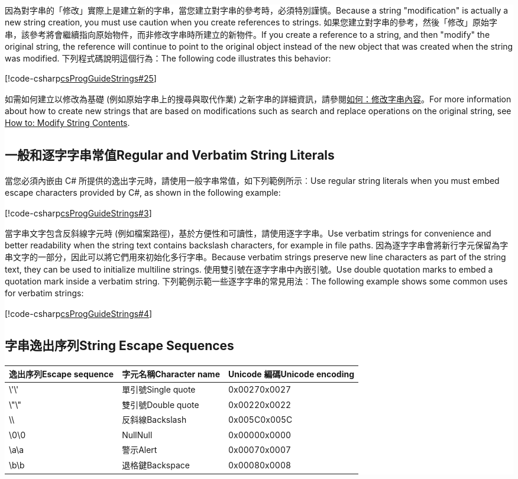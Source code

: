  <span data-ttu-id="2da1a-128">因為對字串的「修改」實際上是建立新的字串，當您建立對字串的參考時，必須特別謹慎。</span><span class="sxs-lookup"><span data-stu-id="2da1a-128">Because a string "modification" is actually a new string creation, you must use caution when you create references to strings.</span></span> <span data-ttu-id="2da1a-129">如果您建立對字串的參考，然後「修改」原始字串，該參考將會繼續指向原始物件，而非修改字串時所建立的新物件。</span><span class="sxs-lookup"><span data-stu-id="2da1a-129">If you create a reference to a string, and then "modify" the original string, the reference will continue to point to the original object instead of the new object that was created when the string was modified.</span></span> <span data-ttu-id="2da1a-130">下列程式碼說明這個行為：</span><span class="sxs-lookup"><span data-stu-id="2da1a-130">The following code illustrates this behavior:</span></span>  
  
 [!code-csharp[csProgGuideStrings#25](../../../csharp/programming-guide/strings/codesnippet/CSharp/index_3.cs)]  
  
 <span data-ttu-id="2da1a-131">如需如何建立以修改為基礎 (例如原始字串上的搜尋與取代作業) 之新字串的詳細資訊，請參閱[如何：修改字串內容](../../how-to/modify-string-contents.md)。</span><span class="sxs-lookup"><span data-stu-id="2da1a-131">For more information about how to create new strings that are based on modifications such as search and replace operations on the original string, see [How to: Modify String Contents](../../how-to/modify-string-contents.md).</span></span>  
  
## <a name="regular-and-verbatim-string-literals"></a><span data-ttu-id="2da1a-132">一般和逐字字串常值</span><span class="sxs-lookup"><span data-stu-id="2da1a-132">Regular and Verbatim String Literals</span></span>  
 <span data-ttu-id="2da1a-133">當您必須內嵌由 C# 所提供的逸出字元時，請使用一般字串常值，如下列範例所示︰</span><span class="sxs-lookup"><span data-stu-id="2da1a-133">Use regular string literals when you must embed escape characters provided by C#, as shown in the following example:</span></span>  
  
 [!code-csharp[csProgGuideStrings#3](../../../csharp/programming-guide/strings/codesnippet/CSharp/index_4.cs)]  
  
 <span data-ttu-id="2da1a-134">當字串文字包含反斜線字元時 (例如檔案路徑)，基於方便性和可讀性，請使用逐字字串。</span><span class="sxs-lookup"><span data-stu-id="2da1a-134">Use verbatim strings for convenience and better readability when the string text contains backslash characters, for example in file paths.</span></span> <span data-ttu-id="2da1a-135">因為逐字字串會將新行字元保留為字串文字的一部分，因此可以將它們用來初始化多行字串。</span><span class="sxs-lookup"><span data-stu-id="2da1a-135">Because verbatim strings preserve new line characters as part of the string text, they can be used to initialize multiline strings.</span></span> <span data-ttu-id="2da1a-136">使用雙引號在逐字字串中內嵌引號。</span><span class="sxs-lookup"><span data-stu-id="2da1a-136">Use double quotation marks to embed a quotation mark inside a verbatim string.</span></span> <span data-ttu-id="2da1a-137">下列範例示範一些逐字字串的常見用法︰</span><span class="sxs-lookup"><span data-stu-id="2da1a-137">The following example shows some common uses for verbatim strings:</span></span>  
  
 [!code-csharp[csProgGuideStrings#4](../../../csharp/programming-guide/strings/codesnippet/CSharp/index_5.cs)]  
  
## <a name="string-escape-sequences"></a><span data-ttu-id="2da1a-138">字串逸出序列</span><span class="sxs-lookup"><span data-stu-id="2da1a-138">String Escape Sequences</span></span>  
  
|<span data-ttu-id="2da1a-139">逸出序列</span><span class="sxs-lookup"><span data-stu-id="2da1a-139">Escape sequence</span></span>|<span data-ttu-id="2da1a-140">字元名稱</span><span class="sxs-lookup"><span data-stu-id="2da1a-140">Character name</span></span>|<span data-ttu-id="2da1a-141">Unicode 編碼</span><span class="sxs-lookup"><span data-stu-id="2da1a-141">Unicode encoding</span></span>|  
|---------------------|--------------------|----------------------|  
|<span data-ttu-id="2da1a-142">\\'</span><span class="sxs-lookup"><span data-stu-id="2da1a-142">\\'</span></span>|<span data-ttu-id="2da1a-143">單引號</span><span class="sxs-lookup"><span data-stu-id="2da1a-143">Single quote</span></span>|<span data-ttu-id="2da1a-144">0x0027</span><span class="sxs-lookup"><span data-stu-id="2da1a-144">0x0027</span></span>|  
|<span data-ttu-id="2da1a-145">\\"</span><span class="sxs-lookup"><span data-stu-id="2da1a-145">\\"</span></span>|<span data-ttu-id="2da1a-146">雙引號</span><span class="sxs-lookup"><span data-stu-id="2da1a-146">Double quote</span></span>|<span data-ttu-id="2da1a-147">0x0022</span><span class="sxs-lookup"><span data-stu-id="2da1a-147">0x0022</span></span>|  
|\\\\ |<span data-ttu-id="2da1a-148">反斜線</span><span class="sxs-lookup"><span data-stu-id="2da1a-148">Backslash</span></span>|<span data-ttu-id="2da1a-149">0x005C</span><span class="sxs-lookup"><span data-stu-id="2da1a-149">0x005C</span></span>|  
|<span data-ttu-id="2da1a-150">\0</span><span class="sxs-lookup"><span data-stu-id="2da1a-150">\0</span></span>|<span data-ttu-id="2da1a-151">Null</span><span class="sxs-lookup"><span data-stu-id="2da1a-151">Null</span></span>|<span data-ttu-id="2da1a-152">0x0000</span><span class="sxs-lookup"><span data-stu-id="2da1a-152">0x0000</span></span>|  
|<span data-ttu-id="2da1a-153">\a</span><span class="sxs-lookup"><span data-stu-id="2da1a-153">\a</span></span>|<span data-ttu-id="2da1a-154">警示</span><span class="sxs-lookup"><span data-stu-id="2da1a-154">Alert</span></span>|<span data-ttu-id="2da1a-155">0x0007</span><span class="sxs-lookup"><span data-stu-id="2da1a-155">0x0007</span></span>|  
|<span data-ttu-id="2da1a-156">\b</span><span class="sxs-lookup"><span data-stu-id="2da1a-156">\b</span></span>|<span data-ttu-id="2da1a-157">退格鍵</span><span class="sxs-lookup"><span data-stu-id="2da1a-157">Backspace</span></span>|<span data-ttu-id="2da1a-158">0x0008</span><span class="sxs-lookup"><span data-stu-id="2da1a-158">0x0008</span></span>|  